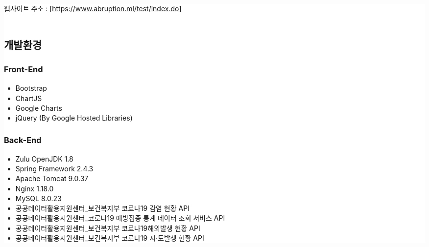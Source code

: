 
웹사이트 주소 : [https://www.abruption.ml/test/index.do]
<br /><br />

## 개발환경
### Front-End
- Bootstrap
- ChartJS
- Google Charts
- jQuery (By Google Hosted Libraries)

### Back-End
- Zulu OpenJDK 1.8
- Spring Framework 2.4.3
- Apache Tomcat 9.0.37
- Nginx 1.18.0
- MySQL 8.0.23
- 공공데이터활용지원센터_보건복지부 코로나19 감염 현황 API
- 공공데이터활용지원센터_코로나19 예방접종 통계 데이터 조회 서비스 API
- 공공데이터활용지원센터_보건복지부 코로나19해외발생 현황 API
- 공공데이터활용지원센터_보건복지부 코로나19 시·도발생 현황 API
